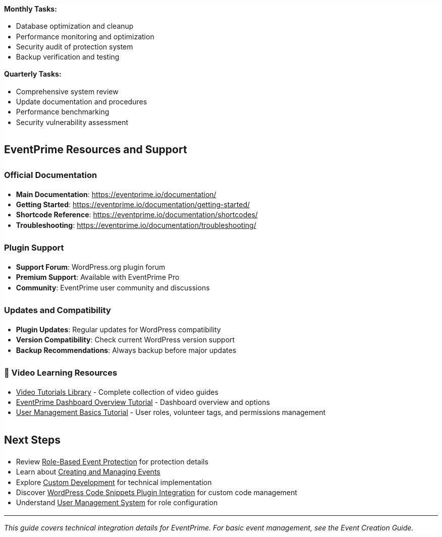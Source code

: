 **Monthly Tasks:**
- Database optimization and cleanup
- Performance monitoring and optimization
- Security audit of protection system
- Backup verification and testing

**Quarterly Tasks:**
- Comprehensive system review
- Update documentation and procedures
- Performance benchmarking
- Security vulnerability assessment

## EventPrime Resources and Support

### Official Documentation
- **Main Documentation**: https://eventprime.io/documentation/
- **Getting Started**: https://eventprime.io/documentation/getting-started/
- **Shortcode Reference**: https://eventprime.io/documentation/shortcodes/
- **Troubleshooting**: https://eventprime.io/documentation/troubleshooting/

### Plugin Support
- **Support Forum**: WordPress.org plugin forum
- **Premium Support**: Available with EventPrime Pro
- **Community**: EventPrime user community and discussions

### Updates and Compatibility
- **Plugin Updates**: Regular updates for WordPress compatibility
- **Version Compatibility**: Check current WordPress version support
- **Backup Recommendations**: Always backup before major updates

### 🎥 Video Learning Resources

- [Video Tutorials Library](/docs/video-tutorials) - Complete collection of video guides
- [EventPrime Dashboard Overview Tutorial](/docs/video-tutorials) - Dashboard overview and options
- [User Management Basics Tutorial](/docs/video-tutorials) - User roles, volunteer tags, and permissions management

## Next Steps

- Review [Role-Based Event Protection](/docs/event-management/event-protection) for protection details
- Learn about [Creating and Managing Events](/docs/event-management/event-creation)
- Explore [Custom Development](/docs/custom-development/functions-php) for technical implementation
- Discover [WordPress Code Snippets Plugin Integration](/docs/custom-development/code-snippets-plugin) for custom code management
- Understand [User Management System](/docs/user-management/user-management-overview) for role configuration

---

*This guide covers technical integration details for EventPrime. For basic event management, see the Event Creation Guide.*
